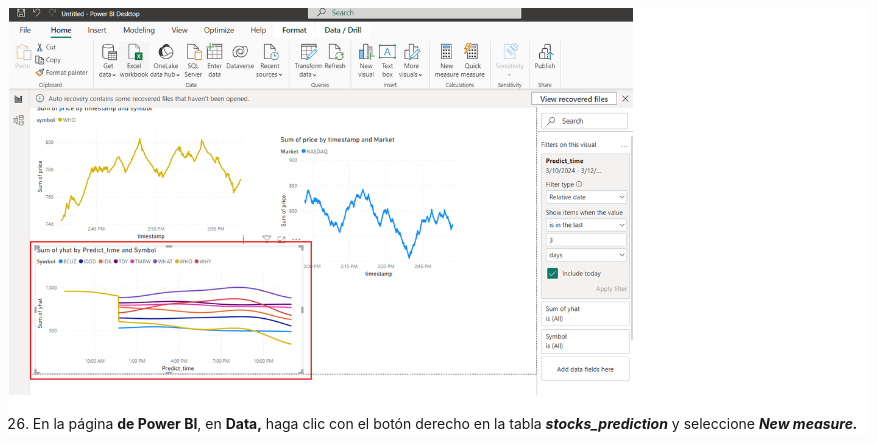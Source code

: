 <img src="./media/image128.png" style="width:6.5in;height:4.03333in" />

26. En la página **de Power BI**, en **Data,** haga clic con el botón
    derecho en la tabla ***stocks_prediction*** y seleccione ***New
    measure.***
